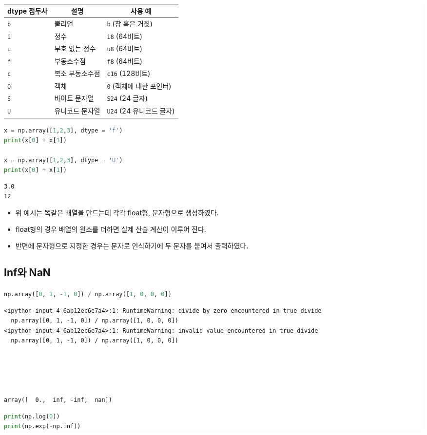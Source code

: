 | dtype 접두사 | 설명 | 사용 예 |
|-|-|-|
| `b` | 불리언 | `b` (참 혹은 거짓) | 
| `i` | 정수 | `i8` (64비트) | 
| `u` | 부호 없는 정수 | `u8` (64비트) | 
| `f` | 부동소수점 | `f8` (64비트) | 
| `c` | 복소 부동소수점 | `c16` (128비트) | 
| `O` | 객체 | `0` (객체에 대한 포인터) | 
| `S` | 바이트 문자열 | `S24` (24 글자) | 
| `U` | 유니코드 문자열 | `U24` (24 유니코드 글자) | 


```python
x = np.array([1,2,3], dtype = 'f')
print(x[0] + x[1])

x = np.array([1,2,3], dtype = 'U')
print(x[0] + x[1])
```

    3.0
    12
    

- 위 예시는 똑같은 배열을 만드는데 각각 float형, 문자형으로 생성하였다.


- float형의 경우 배열의 원소를 더하면 실제 산술 계산이 이루어 진다.


- 반면에 문자형으로 지정한 경우는 문자로 인식하기에 두 문자를 붙여서 출력하였다.

## Inf와 NaN


```python
np.array([0, 1, -1, 0]) / np.array([1, 0, 0, 0])
```

    <ipython-input-4-6ab12ec6e7a4>:1: RuntimeWarning: divide by zero encountered in true_divide
      np.array([0, 1, -1, 0]) / np.array([1, 0, 0, 0])
    <ipython-input-4-6ab12ec6e7a4>:1: RuntimeWarning: invalid value encountered in true_divide
      np.array([0, 1, -1, 0]) / np.array([1, 0, 0, 0])
    




    array([  0.,  inf, -inf,  nan])




```python
print(np.log(0))
print(np.exp(-np.inf))
```
